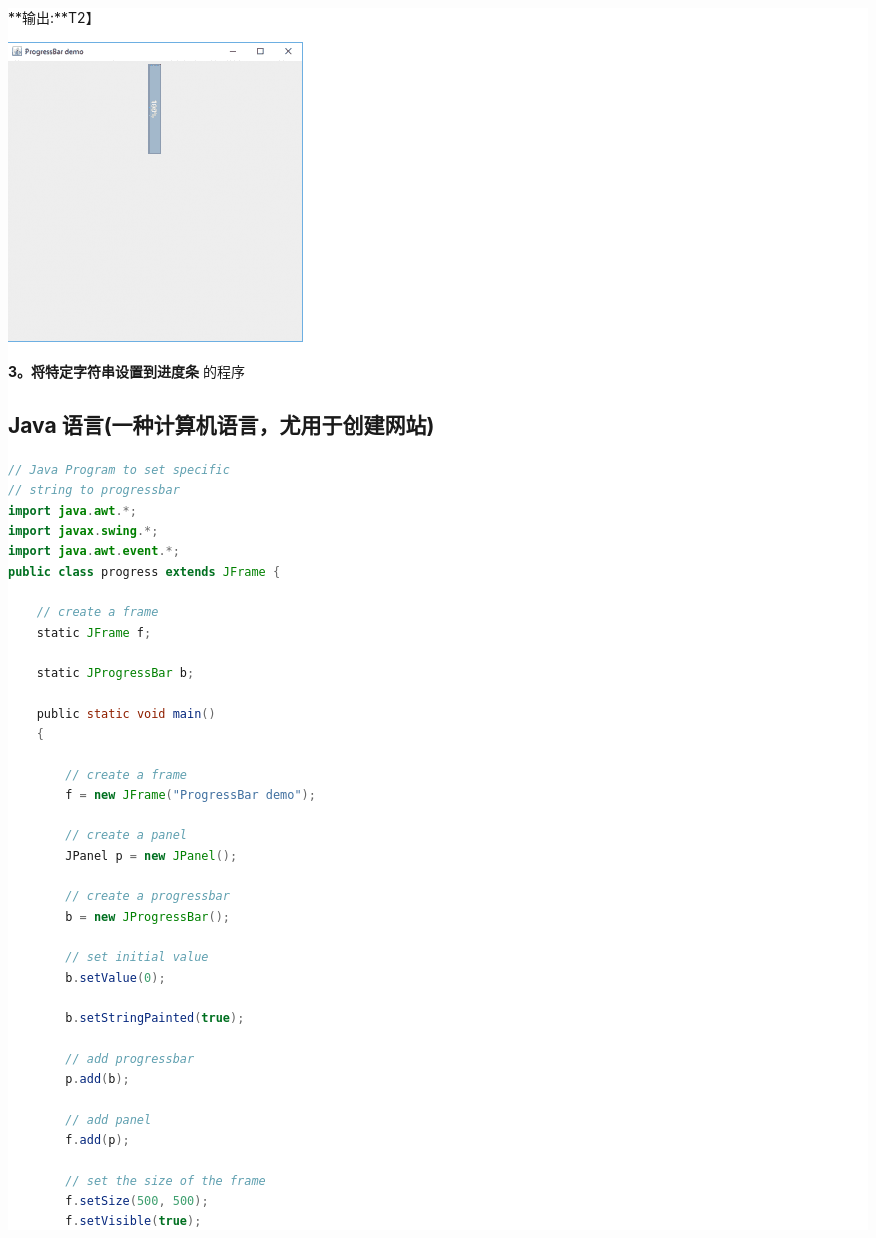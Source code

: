 **输出:**T2】

![](img/4e5f678301a373cb56d2b06d88ec7e58.png)

**3。将特定字符串设置到进度条**
的程序

## Java 语言(一种计算机语言，尤用于创建网站)

```java
// Java Program to set specific
// string to progressbar
import java.awt.*;
import javax.swing.*;
import java.awt.event.*;
public class progress extends JFrame {

    // create a frame
    static JFrame f;

    static JProgressBar b;

    public static void main()
    {

        // create a frame
        f = new JFrame("ProgressBar demo");

        // create a panel
        JPanel p = new JPanel();

        // create a progressbar
        b = new JProgressBar();

        // set initial value
        b.setValue(0);

        b.setStringPainted(true);

        // add progressbar
        p.add(b);

        // add panel
        f.add(p);

        // set the size of the frame
        f.setSize(500, 500);
        f.setVisible(true);

```